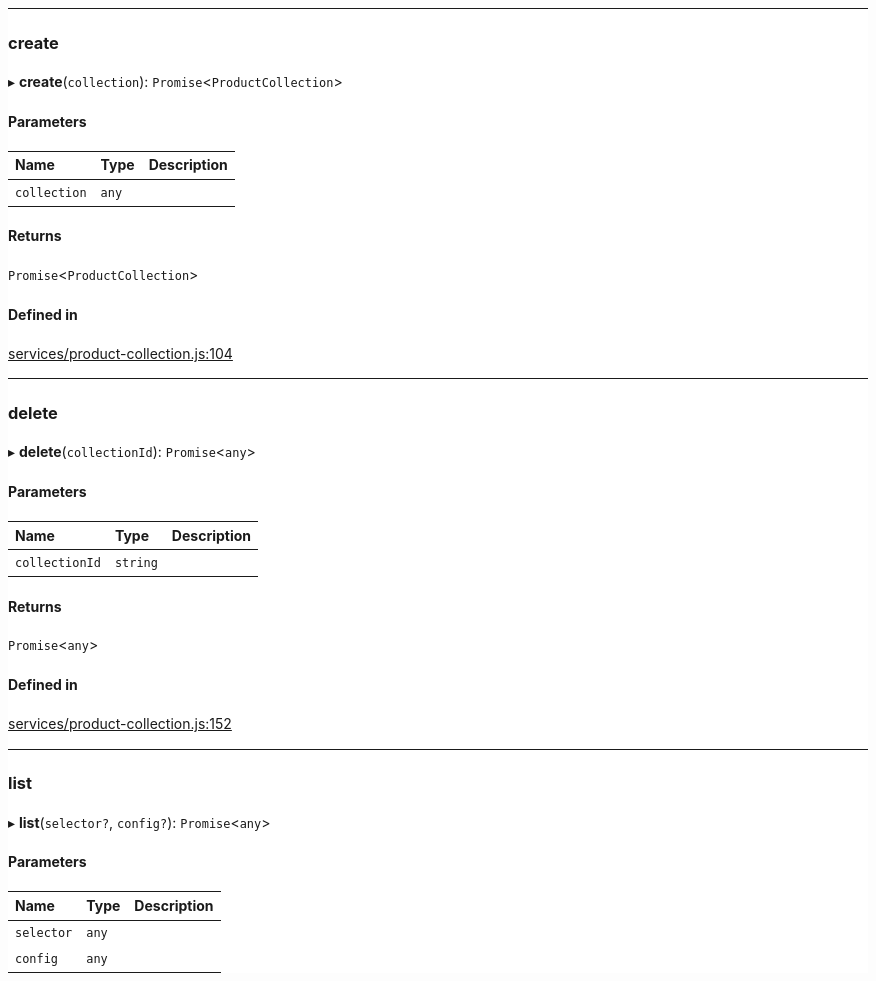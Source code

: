 ___

### create

▸ **create**(`collection`): `Promise`<`ProductCollection`\>

#### Parameters

| Name | Type | Description |
| :------ | :------ | :------ |
| `collection` | `any` |  |

#### Returns

`Promise`<`ProductCollection`\>

#### Defined in

[services/product-collection.js:104](https://github.com/medusajs/medusa/blob/e539bdc6/packages/medusa/src/services/product-collection.js#L104)

___

### delete

▸ **delete**(`collectionId`): `Promise`<`any`\>

#### Parameters

| Name | Type | Description |
| :------ | :------ | :------ |
| `collectionId` | `string` |  |

#### Returns

`Promise`<`any`\>

#### Defined in

[services/product-collection.js:152](https://github.com/medusajs/medusa/blob/e539bdc6/packages/medusa/src/services/product-collection.js#L152)

___

### list

▸ **list**(`selector?`, `config?`): `Promise`<`any`\>

#### Parameters

| Name | Type | Description |
| :------ | :------ | :------ |
| `selector` | `any` |  |
| `config` | `any` |  |
